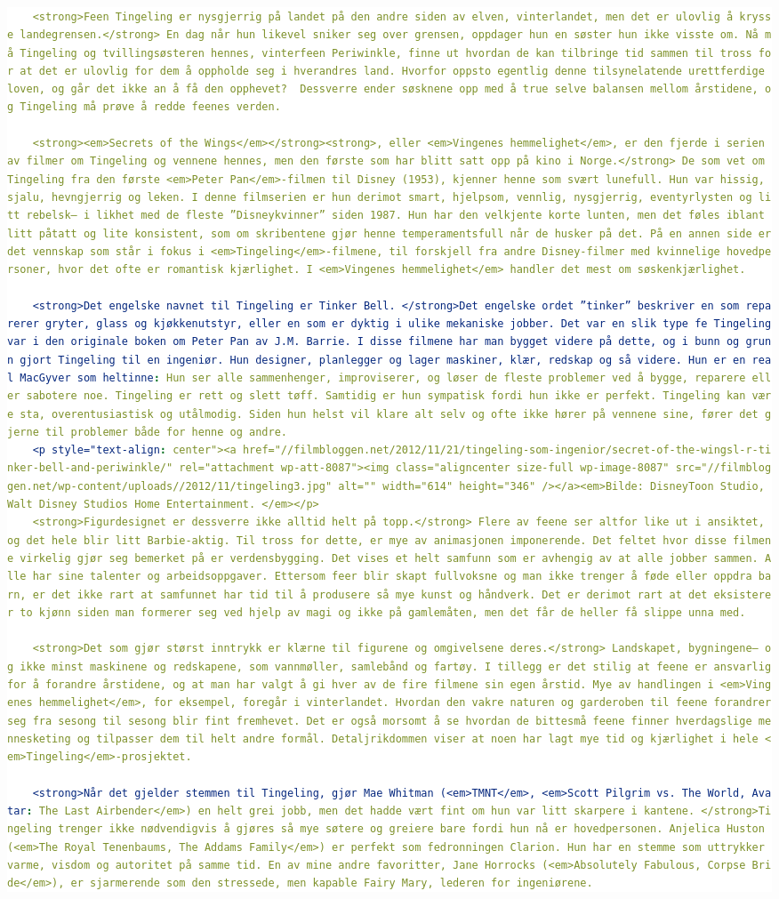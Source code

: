 ```yaml
    <strong>Feen Tingeling er nysgjerrig på landet på den andre siden av elven, vinterlandet, men det er ulovlig å krysse landegrensen.</strong> En dag når hun likevel sniker seg over grensen, oppdager hun en søster hun ikke visste om. Nå må Tingeling og tvillingsøsteren hennes, vinterfeen Periwinkle, finne ut hvordan de kan tilbringe tid sammen til tross for at det er ulovlig for dem å oppholde seg i hverandres land. Hvorfor oppsto egentlig denne tilsynelatende urettferdige loven, og går det ikke an å få den opphevet?  Dessverre ender søsknene opp med å true selve balansen mellom årstidene, og Tingeling må prøve å redde feenes verden.

    <strong><em>Secrets of the Wings</em></strong><strong>, eller <em>Vingenes hemmelighet</em>, er den fjerde i serien av filmer om Tingeling og vennene hennes, men den første som har blitt satt opp på kino i Norge.</strong> De som vet om Tingeling fra den første <em>Peter Pan</em>-filmen til Disney (1953), kjenner henne som svært lunefull. Hun var hissig, sjalu, hevngjerrig og leken. I denne filmserien er hun derimot smart, hjelpsom, vennlig, nysgjerrig, eventyrlysten og litt rebelsk— i likhet med de fleste ”Disneykvinner” siden 1987. Hun har den velkjente korte lunten, men det føles iblant litt påtatt og lite konsistent, som om skribentene gjør henne temperamentsfull når de husker på det. På en annen side er det vennskap som står i fokus i <em>Tingeling</em>-filmene, til forskjell fra andre Disney-filmer med kvinnelige hovedpersoner, hvor det ofte er romantisk kjærlighet. I <em>Vingenes hemmelighet</em> handler det mest om søskenkjærlighet.

    <strong>Det engelske navnet til Tingeling er Tinker Bell. </strong>Det engelske ordet ”tinker” beskriver en som reparerer gryter, glass og kjøkkenutstyr, eller en som er dyktig i ulike mekaniske jobber. Det var en slik type fe Tingeling var i den originale boken om Peter Pan av J.M. Barrie. I disse filmene har man bygget videre på dette, og i bunn og grunn gjort Tingeling til en ingeniør. Hun designer, planlegger og lager maskiner, klær, redskap og så videre. Hun er en real MacGyver som heltinne: Hun ser alle sammenhenger, improviserer, og løser de fleste problemer ved å bygge, reparere eller sabotere noe. Tingeling er rett og slett tøff. Samtidig er hun sympatisk fordi hun ikke er perfekt. Tingeling kan være sta, overentusiastisk og utålmodig. Siden hun helst vil klare alt selv og ofte ikke hører på vennene sine, fører det gjerne til problemer både for henne og andre.
    <p style="text-align: center"><a href="//filmbloggen.net/2012/11/21/tingeling-som-ingenior/secret-of-the-wingsl-r-tinker-bell-and-periwinkle/" rel="attachment wp-att-8087"><img class="aligncenter size-full wp-image-8087" src="//filmbloggen.net/wp-content/uploads//2012/11/tingeling3.jpg" alt="" width="614" height="346" /></a><em>Bilde: DisneyToon Studio, Walt Disney Studios Home Entertainment. </em></p>
    <strong>Figurdesignet er dessverre ikke alltid helt på topp.</strong> Flere av feene ser altfor like ut i ansiktet, og det hele blir litt Barbie-aktig. Til tross for dette, er mye av animasjonen imponerende. Det feltet hvor disse filmene virkelig gjør seg bemerket på er verdensbygging. Det vises et helt samfunn som er avhengig av at alle jobber sammen. Alle har sine talenter og arbeidsoppgaver. Ettersom feer blir skapt fullvoksne og man ikke trenger å føde eller oppdra barn, er det ikke rart at samfunnet har tid til å produsere så mye kunst og håndverk. Det er derimot rart at det eksisterer to kjønn siden man formerer seg ved hjelp av magi og ikke på gamlemåten, men det får de heller få slippe unna med.

    <strong>Det som gjør størst inntrykk er klærne til figurene og omgivelsene deres.</strong> Landskapet, bygningene— og ikke minst maskinene og redskapene, som vannmøller, samlebånd og fartøy. I tillegg er det stilig at feene er ansvarlig for å forandre årstidene, og at man har valgt å gi hver av de fire filmene sin egen årstid. Mye av handlingen i <em>Vingenes hemmelighet</em>, for eksempel, foregår i vinterlandet. Hvordan den vakre naturen og garderoben til feene forandrer seg fra sesong til sesong blir fint fremhevet. Det er også morsomt å se hvordan de bittesmå feene finner hverdagslige mennesketing og tilpasser dem til helt andre formål. Detaljrikdommen viser at noen har lagt mye tid og kjærlighet i hele <em>Tingeling</em>-prosjektet.

    <strong>Når det gjelder stemmen til Tingeling, gjør Mae Whitman (<em>TMNT</em>, <em>Scott Pilgrim vs. The World, Avatar: The Last Airbender</em>) en helt grei jobb, men det hadde vært fint om hun var litt skarpere i kantene. </strong>Tingeling trenger ikke nødvendigvis å gjøres så mye søtere og greiere bare fordi hun nå er hovedpersonen. Anjelica Huston (<em>The Royal Tenenbaums, The Addams Family</em>) er perfekt som fedronningen Clarion. Hun har en stemme som uttrykker varme, visdom og autoritet på samme tid. En av mine andre favoritter, Jane Horrocks (<em>Absolutely Fabulous, Corpse Bride</em>), er sjarmerende som den stressede, men kapable Fairy Mary, lederen for ingeniørene.

```